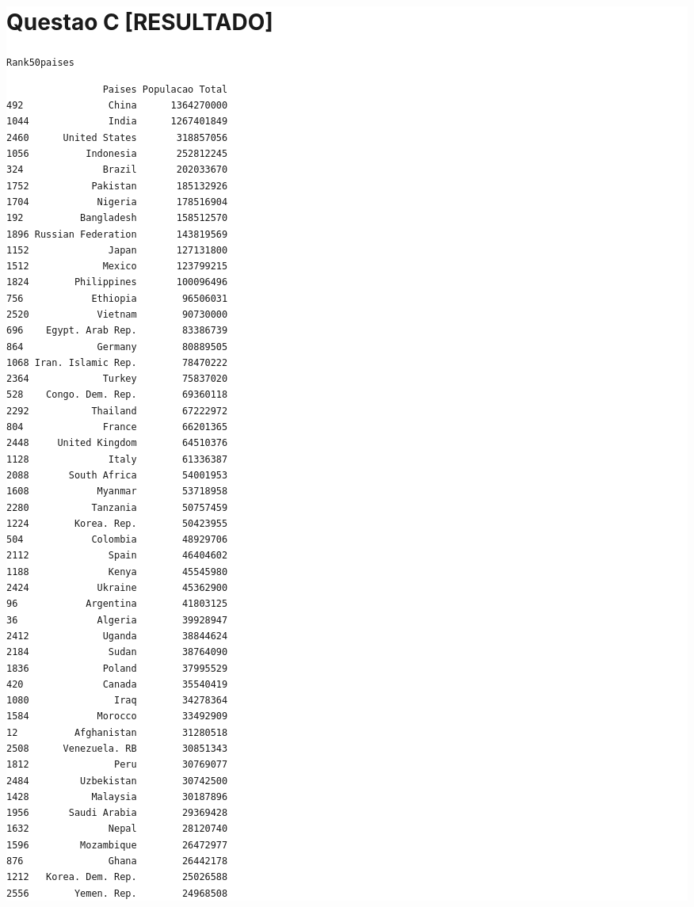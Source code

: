 Questao C [RESULTADO]
========================================================


```r
Rank50paises
```

```
                 Paises Populacao Total
492               China      1364270000
1044              India      1267401849
2460      United States       318857056
1056          Indonesia       252812245
324              Brazil       202033670
1752           Pakistan       185132926
1704            Nigeria       178516904
192          Bangladesh       158512570
1896 Russian Federation       143819569
1152              Japan       127131800
1512             Mexico       123799215
1824        Philippines       100096496
756            Ethiopia        96506031
2520            Vietnam        90730000
696    Egypt. Arab Rep.        83386739
864             Germany        80889505
1068 Iran. Islamic Rep.        78470222
2364             Turkey        75837020
528    Congo. Dem. Rep.        69360118
2292           Thailand        67222972
804              France        66201365
2448     United Kingdom        64510376
1128              Italy        61336387
2088       South Africa        54001953
1608            Myanmar        53718958
2280           Tanzania        50757459
1224        Korea. Rep.        50423955
504            Colombia        48929706
2112              Spain        46404602
1188              Kenya        45545980
2424            Ukraine        45362900
96            Argentina        41803125
36              Algeria        39928947
2412             Uganda        38844624
2184              Sudan        38764090
1836             Poland        37995529
420              Canada        35540419
1080               Iraq        34278364
1584            Morocco        33492909
12          Afghanistan        31280518
2508      Venezuela. RB        30851343
1812               Peru        30769077
2484         Uzbekistan        30742500
1428           Malaysia        30187896
1956       Saudi Arabia        29369428
1632              Nepal        28120740
1596         Mozambique        26472977
876               Ghana        26442178
1212   Korea. Dem. Rep.        25026588
2556        Yemen. Rep.        24968508
```
